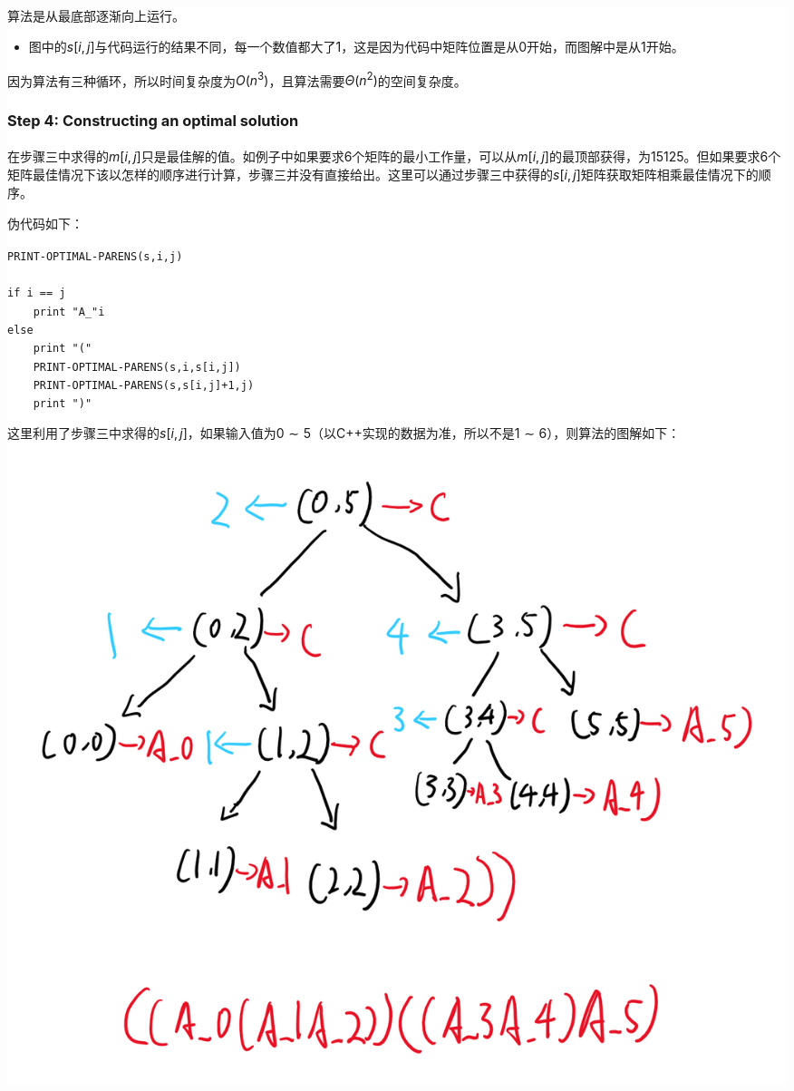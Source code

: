 算法是从最底部逐渐向上运行。

* 图中的$s[i,j]$与代码运行的结果不同，每一个数值都大了1，这是因为代码中矩阵位置是从0开始，而图解中是从1开始。

因为算法有三种循环，所以时间复杂度为$O(n^3)$，且算法需要$\Theta(n^2)$的空间复杂度。

### Step 4: Constructing an optimal solution

在步骤三中求得的$m[i,j]$只是最佳解的值。如例子中如果要求6个矩阵的最小工作量，可以从$m[i,j]$的最顶部获得，为$15125$。但如果要求6个矩阵最佳情况下该以怎样的顺序进行计算，步骤三并没有直接给出。这里可以通过步骤三中获得的$s[i,j]$矩阵获取矩阵相乘最佳情况下的顺序。

伪代码如下：

```pseudocode
PRINT-OPTIMAL-PARENS(s,i,j)

if i == j
    print "A_"i
else
    print "("
    PRINT-OPTIMAL-PARENS(s,i,s[i,j])
    PRINT-OPTIMAL-PARENS(s,s[i,j]+1,j)
    print ")"
```

这里利用了步骤三中求得的$s[i,j]$，如果输入值为$0 \sim 5$（以C++实现的数据为准，所以不是$1\sim6$），则算法的图解如下：

![打印矩阵最佳解图解](assets/Ch%2015%20Dynamic%20Programming/2019-11-22-12-00-59.png)
